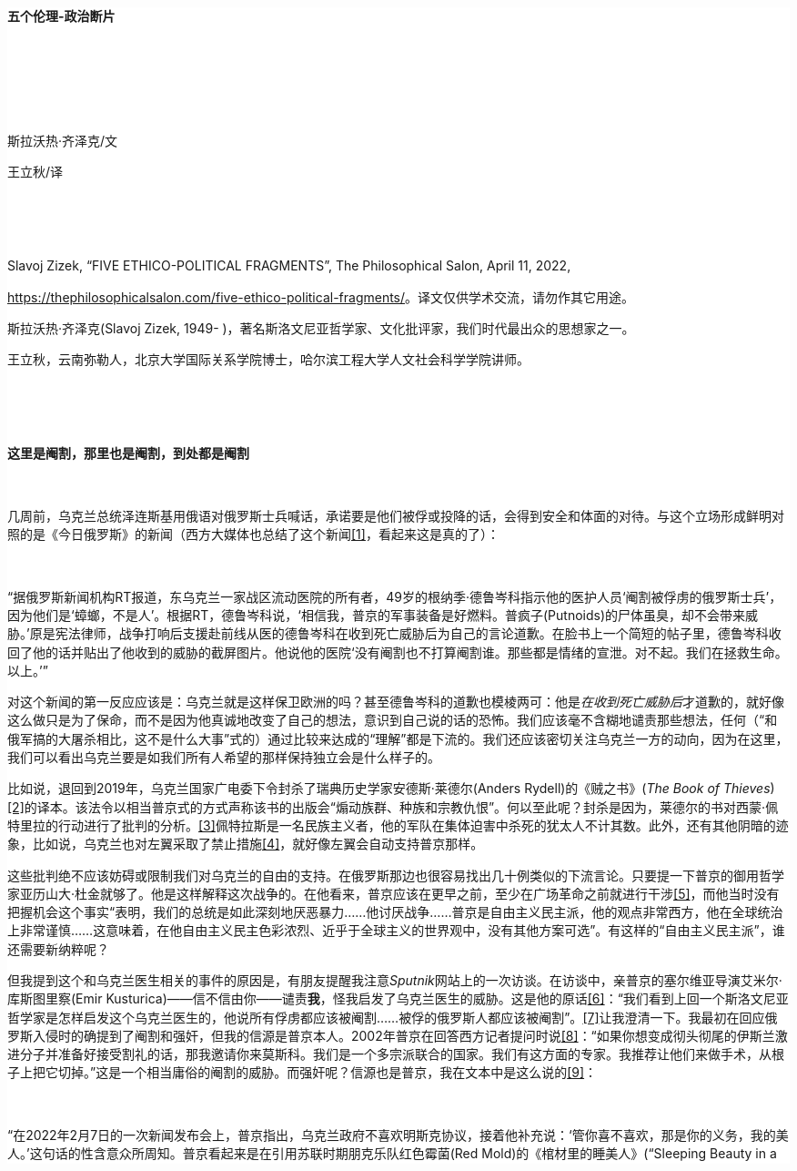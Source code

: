 <p><strong>五个伦理-政治断片</strong></p><p><br></p><p><br></p><p><br></p><p>斯拉沃热·齐泽克/文</p><p>王立秋/译</p><p><br></p><p><br></p><p>Slavoj Zizek, “FIVE ETHICO-POLITICAL FRAGMENTS”, The Philosophical Salon, April 11, 2022,</p><p><a href="https://thephilosophicalsalon.com/five-ethico-political-fragments/" rel="noopener noreferrer" target="_blank">https://thephilosophicalsalon.com/five-ethico-political-fragments/</a>。译文仅供学术交流，请勿作其它用途。</p><p>斯拉沃热·齐泽克(Slavoj Zizek, 1949- )，著名斯洛文尼亚哲学家、文化批评家，我们时代最出众的思想家之一。</p><p>王立秋，云南弥勒人，北京大学国际关系学院博士，哈尔滨工程大学人文社会科学学院讲师。</p><p><br></p><p><br></p><p><strong>这里是阉割，那里也是阉割，到处都是阉割</strong></p><p><br></p><p>几周前，乌克兰总统泽连斯基用俄语对俄罗斯士兵喊话，承诺要是他们被俘或投降的话，会得到安全和体面的对待。与这个立场形成鲜明对照的是《今日俄罗斯》的新闻（西方大媒体也总结了这个新闻<a href="https://matters.news/@levisliqiuwang/%E9%BD%90%E6%B3%BD%E5%85%8B-%E4%BA%94%E4%B8%AA%E4%BC%A6%E7%90%86-%E6%94%BF%E6%B2%BB%E6%96%AD%E7%89%87-bafyreiemsg2bdonmddiatzpre5pa3uknkwba4dzvzslswfgwoxcjymyhy4#_ftn1" rel="noopener noreferrer" target="_blank">[1]</a>，看起来这是真的了）：</p><p><br></p><p>“据俄罗斯新闻机构RT报道，东乌克兰一家战区流动医院的所有者，49岁的根纳季·德鲁岑科指示他的医护人员‘阉割被俘虏的俄罗斯士兵’，因为他们是‘蟑螂，不是人’。根据RT，德鲁岑科说，‘相信我，普京的军事装备是好燃料。普疯子(Putnoids)的尸体虽臭，却不会带来威胁。’原是宪法律师，战争打响后支援赴前线从医的德鲁岑科在收到死亡威胁后为自己的言论道歉。在脸书上一个简短的帖子里，德鲁岑科收回了他的话并贴出了他收到的威胁的截屏图片。他说他的医院‘没有阉割也不打算阉割谁。那些都是情绪的宣泄。对不起。我们在拯救生命。以上。’”</p><p></p><p>对这个新闻的第一反应应该是：乌克兰就是这样保卫欧洲的吗？甚至德鲁岑科的道歉也模棱两可：他是<em>在收到死亡威胁后</em>才道歉的，就好像这么做只是为了保命，而不是因为他真诚地改变了自己的想法，意识到自己说的话的恐怖。我们应该毫不含糊地谴责那些想法，任何（“和俄军搞的大屠杀相比，这不是什么大事”式的）通过比较来达成的“理解”都是下流的。我们还应该密切关注乌克兰一方的动向，因为在这里，我们可以看出乌克兰要是如我们所有人希望的那样保持独立会是什么样子的。</p><p></p><p>比如说，退回到2019年，乌克兰国家广电委下令封杀了瑞典历史学家安德斯·莱德尔(Anders Rydell)的《贼之书》(<em>The Book of Thieves</em>)<a href="https://matters.news/@levisliqiuwang/%E9%BD%90%E6%B3%BD%E5%85%8B-%E4%BA%94%E4%B8%AA%E4%BC%A6%E7%90%86-%E6%94%BF%E6%B2%BB%E6%96%AD%E7%89%87-bafyreiemsg2bdonmddiatzpre5pa3uknkwba4dzvzslswfgwoxcjymyhy4#_ftn2" rel="noopener noreferrer" target="_blank">[2]</a>的译本。该法令以相当普京式的方式声称该书的出版会“煽动族群、种族和宗教仇恨”。何以至此呢？封杀是因为，莱德尔的书对西蒙·佩特里拉的行动进行了批判的分析。<a href="https://matters.news/@levisliqiuwang/%E9%BD%90%E6%B3%BD%E5%85%8B-%E4%BA%94%E4%B8%AA%E4%BC%A6%E7%90%86-%E6%94%BF%E6%B2%BB%E6%96%AD%E7%89%87-bafyreiemsg2bdonmddiatzpre5pa3uknkwba4dzvzslswfgwoxcjymyhy4#_ftn3" rel="noopener noreferrer" target="_blank">[3]</a>佩特拉斯是一名民族主义者，他的军队在集体迫害中杀死的犹太人不计其数。此外，还有其他阴暗的迹象，比如说，乌克兰也对左翼采取了禁止措施<a href="https://matters.news/@levisliqiuwang/%E9%BD%90%E6%B3%BD%E5%85%8B-%E4%BA%94%E4%B8%AA%E4%BC%A6%E7%90%86-%E6%94%BF%E6%B2%BB%E6%96%AD%E7%89%87-bafyreiemsg2bdonmddiatzpre5pa3uknkwba4dzvzslswfgwoxcjymyhy4#_ftn4" rel="noopener noreferrer" target="_blank">[4]</a>，就好像左翼会自动支持普京那样。</p><p></p><p>这些批判绝不应该妨碍或限制我们对乌克兰的自由的支持。在俄罗斯那边也很容易找出几十例类似的下流言论。只要提一下普京的御用哲学家亚历山大·杜金就够了。他是这样解释这次战争的。在他看来，普京应该在更早之前，至少在广场革命之前就进行干涉<a href="https://matters.news/@levisliqiuwang/%E9%BD%90%E6%B3%BD%E5%85%8B-%E4%BA%94%E4%B8%AA%E4%BC%A6%E7%90%86-%E6%94%BF%E6%B2%BB%E6%96%AD%E7%89%87-bafyreiemsg2bdonmddiatzpre5pa3uknkwba4dzvzslswfgwoxcjymyhy4#_ftn5" rel="noopener noreferrer" target="_blank">[5]</a>，而他当时没有把握机会这个事实“表明，我们的总统是如此深刻地厌恶暴力……他讨厌战争……普京是自由主义民主派，他的观点非常西方，他在全球统治上非常谨慎……这意味着，在他自由主义民主色彩浓烈、近乎于全球主义的世界观中，没有其他方案可选”。有这样的“自由主义民主派”，谁还需要新纳粹呢？</p><p></p><p>但我提到这个和乌克兰医生相关的事件的原因是，有朋友提醒我注意<em>Sputnik</em>网站上的一次访谈。在访谈中，亲普京的塞尔维亚导演艾米尔·库斯图里察(Emir Kusturica)——信不信由你——谴责<strong>我</strong>，怪我启发了乌克兰医生的威胁。这是他的原话<a href="https://matters.news/@levisliqiuwang/%E9%BD%90%E6%B3%BD%E5%85%8B-%E4%BA%94%E4%B8%AA%E4%BC%A6%E7%90%86-%E6%94%BF%E6%B2%BB%E6%96%AD%E7%89%87-bafyreiemsg2bdonmddiatzpre5pa3uknkwba4dzvzslswfgwoxcjymyhy4#_ftn6" rel="noopener noreferrer" target="_blank">[6]</a>：“我们看到上回一个斯洛文尼亚哲学家是怎样启发这个乌克兰医生的，他说所有俘虏都应该被阉割……被俘的俄罗斯人都应该被阉割”。<a href="https://matters.news/@levisliqiuwang/%E9%BD%90%E6%B3%BD%E5%85%8B-%E4%BA%94%E4%B8%AA%E4%BC%A6%E7%90%86-%E6%94%BF%E6%B2%BB%E6%96%AD%E7%89%87-bafyreiemsg2bdonmddiatzpre5pa3uknkwba4dzvzslswfgwoxcjymyhy4#_ftn7" rel="noopener noreferrer" target="_blank">[7]</a>让我澄清一下。我最初在回应俄罗斯入侵时的确提到了阉割和强奸，但我的信源是普京本人。2002年普京在回答西方记者提问时说<a href="https://matters.news/@levisliqiuwang/%E9%BD%90%E6%B3%BD%E5%85%8B-%E4%BA%94%E4%B8%AA%E4%BC%A6%E7%90%86-%E6%94%BF%E6%B2%BB%E6%96%AD%E7%89%87-bafyreiemsg2bdonmddiatzpre5pa3uknkwba4dzvzslswfgwoxcjymyhy4#_ftn8" rel="noopener noreferrer" target="_blank">[8]</a>：“如果你想变成彻头彻尾的伊斯兰激进分子并准备好接受割礼的话，那我邀请你来莫斯科。我们是一个多宗派联合的国家。我们有这方面的专家。我推荐让他们来做手术，从根子上把它切掉。”这是一个相当庸俗的阉割的威胁。而强奸呢？信源也是普京，我在文本中是这么说的<a href="https://matters.news/@levisliqiuwang/%E9%BD%90%E6%B3%BD%E5%85%8B-%E4%BA%94%E4%B8%AA%E4%BC%A6%E7%90%86-%E6%94%BF%E6%B2%BB%E6%96%AD%E7%89%87-bafyreiemsg2bdonmddiatzpre5pa3uknkwba4dzvzslswfgwoxcjymyhy4#_ftn9" rel="noopener noreferrer" target="_blank">[9]</a>：</p><p><br></p><p>“在2022年2月7日的一次新闻发布会上，普京指出，乌克兰政府不喜欢明斯克协议，接着他补充说：‘管你喜不喜欢，那是你的义务，我的美人。’这句话的性含意众所周知。普京看起来是在引用苏联时期朋克乐队红色霉菌(Red Mold)的《棺材里的睡美人》(“Sleeping Beauty in a